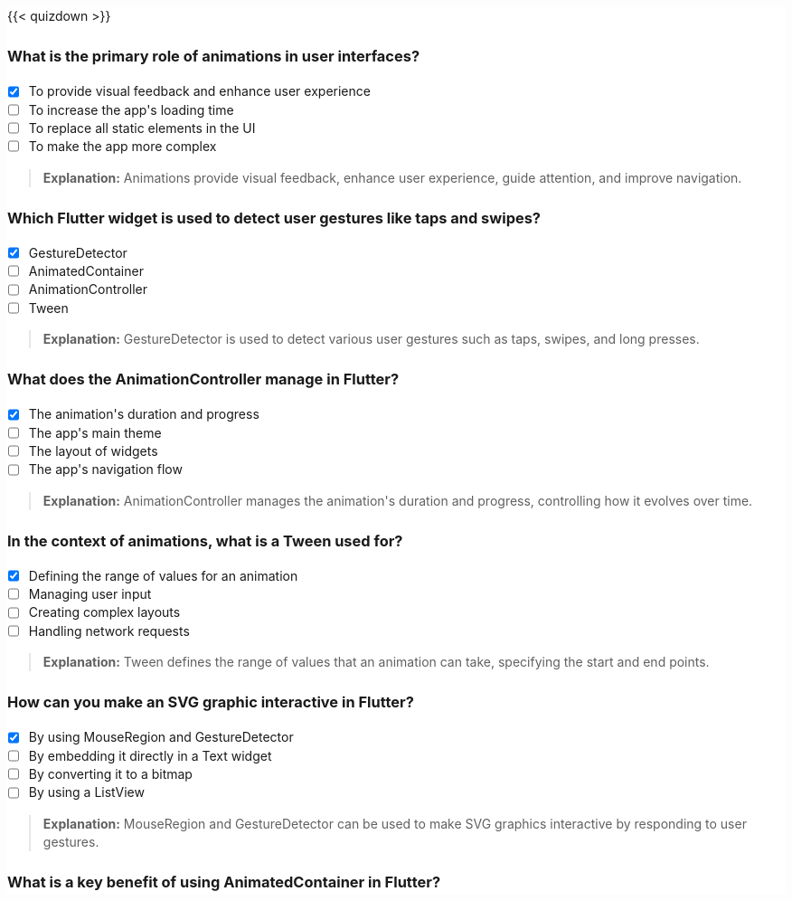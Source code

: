 {{< quizdown >}}

### What is the primary role of animations in user interfaces?

- [x] To provide visual feedback and enhance user experience
- [ ] To increase the app's loading time
- [ ] To replace all static elements in the UI
- [ ] To make the app more complex

> **Explanation:** Animations provide visual feedback, enhance user experience, guide attention, and improve navigation.

### Which Flutter widget is used to detect user gestures like taps and swipes?

- [x] GestureDetector
- [ ] AnimatedContainer
- [ ] AnimationController
- [ ] Tween

> **Explanation:** GestureDetector is used to detect various user gestures such as taps, swipes, and long presses.

### What does the AnimationController manage in Flutter?

- [x] The animation's duration and progress
- [ ] The app's main theme
- [ ] The layout of widgets
- [ ] The app's navigation flow

> **Explanation:** AnimationController manages the animation's duration and progress, controlling how it evolves over time.

### In the context of animations, what is a Tween used for?

- [x] Defining the range of values for an animation
- [ ] Managing user input
- [ ] Creating complex layouts
- [ ] Handling network requests

> **Explanation:** Tween defines the range of values that an animation can take, specifying the start and end points.

### How can you make an SVG graphic interactive in Flutter?

- [x] By using MouseRegion and GestureDetector
- [ ] By embedding it directly in a Text widget
- [ ] By converting it to a bitmap
- [ ] By using a ListView

> **Explanation:** MouseRegion and GestureDetector can be used to make SVG graphics interactive by responding to user gestures.

### What is a key benefit of using AnimatedContainer in Flutter?
